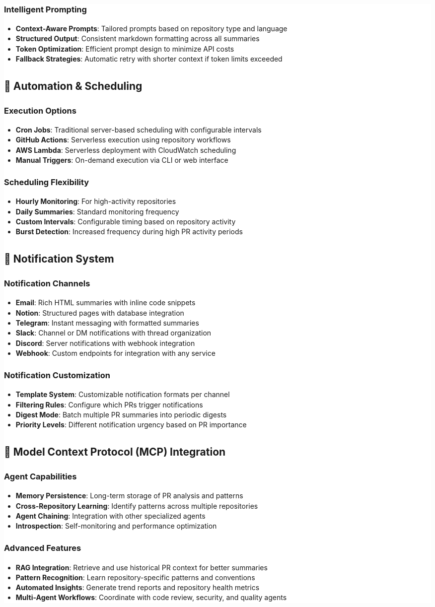 ### Intelligent Prompting
- **Context-Aware Prompts**: Tailored prompts based on repository type and language
- **Structured Output**: Consistent markdown formatting across all summaries
- **Token Optimization**: Efficient prompt design to minimize API costs
- **Fallback Strategies**: Automatic retry with shorter context if token limits exceeded

## 🔄 Automation & Scheduling

### Execution Options
- **Cron Jobs**: Traditional server-based scheduling with configurable intervals
- **GitHub Actions**: Serverless execution using repository workflows
- **AWS Lambda**: Serverless deployment with CloudWatch scheduling
- **Manual Triggers**: On-demand execution via CLI or web interface

### Scheduling Flexibility
- **Hourly Monitoring**: For high-activity repositories
- **Daily Summaries**: Standard monitoring frequency
- **Custom Intervals**: Configurable timing based on repository activity
- **Burst Detection**: Increased frequency during high PR activity periods

## 💬 Notification System

### Notification Channels
- **Email**: Rich HTML summaries with inline code snippets
- **Notion**: Structured pages with database integration
- **Telegram**: Instant messaging with formatted summaries
- **Slack**: Channel or DM notifications with thread organization
- **Discord**: Server notifications with webhook integration
- **Webhook**: Custom endpoints for integration with any service

### Notification Customization
- **Template System**: Customizable notification formats per channel
- **Filtering Rules**: Configure which PRs trigger notifications
- **Digest Mode**: Batch multiple PR summaries into periodic digests
- **Priority Levels**: Different notification urgency based on PR importance

## 🧠 Model Context Protocol (MCP) Integration

### Agent Capabilities
- **Memory Persistence**: Long-term storage of PR analysis and patterns
- **Cross-Repository Learning**: Identify patterns across multiple repositories
- **Agent Chaining**: Integration with other specialized agents
- **Introspection**: Self-monitoring and performance optimization

### Advanced Features
- **RAG Integration**: Retrieve and use historical PR context for better summaries
- **Pattern Recognition**: Learn repository-specific patterns and conventions
- **Automated Insights**: Generate trend reports and repository health metrics
- **Multi-Agent Workflows**: Coordinate with code review, security, and quality agents
